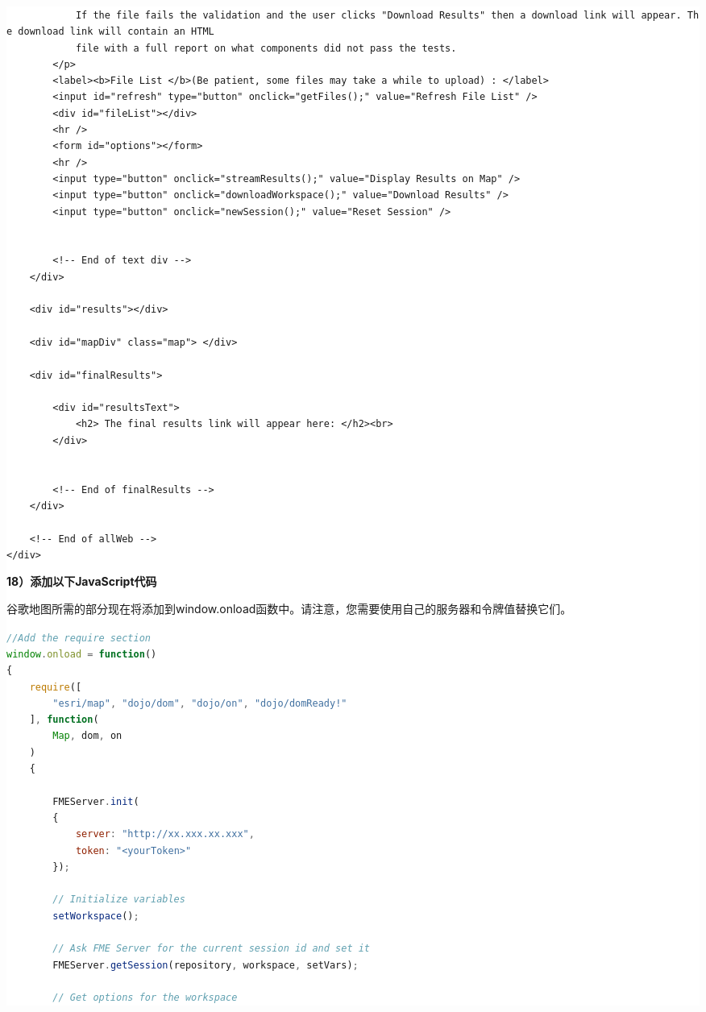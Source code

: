 ```markup
            If the file fails the validation and the user clicks "Download Results" then a download link will appear. The download link will contain an HTML
            file with a full report on what components did not pass the tests.
        </p>
        <label><b>File List </b>(Be patient, some files may take a while to upload) : </label>
        <input id="refresh" type="button" onclick="getFiles();" value="Refresh File List" />
        <div id="fileList"></div>
        <hr />
        <form id="options"></form>
        <hr />
        <input type="button" onclick="streamResults();" value="Display Results on Map" />
        <input type="button" onclick="downloadWorkspace();" value="Download Results" />
        <input type="button" onclick="newSession();" value="Reset Session" />


        <!-- End of text div -->
    </div>

    <div id="results"></div>

    <div id="mapDiv" class="map"> </div>

    <div id="finalResults">

        <div id="resultsText">
            <h2> The final results link will appear here: </h2><br>
        </div>


        <!-- End of finalResults -->
    </div>

    <!-- End of allWeb -->
</div>
```

  
**18）添加以下JavaScript代码**

谷歌地图所需的部分现在将添加到window.onload函数中。请注意，您需要使用自己的服务器和令牌值替换它们。

```javascript
//Add the require section
window.onload = function()
{
    require([
        "esri/map", "dojo/dom", "dojo/on", "dojo/domReady!"
    ], function(
        Map, dom, on
    )
    {

        FMEServer.init(
        {
            server: "http://xx.xxx.xx.xxx",
            token: "<yourToken>"
        });

        // Initialize variables
        setWorkspace();

        // Ask FME Server for the current session id and set it
        FMEServer.getSession(repository, workspace, setVars);

        // Get options for the workspace
```